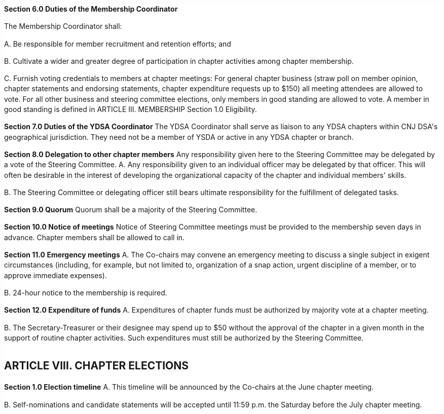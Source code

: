 **Section 6.0 Duties of the Membership Coordinator** 

The Membership Coordinator shall: 

A. Be responsible for member recruitment and retention efforts; and 

B. Cultivate a wider and greater degree of participation in chapter activities among 
chapter membership. 

C. Furnish voting credentials to members at chapter meetings:
For general chapter business (straw poll on member opinion, chapter statements and endorsing statements, chapter expenditure requests up to $150) all meeting attendees are allowed to vote.
For all other business and steering committee elections, only members in good standing are allowed to vote. A member in good standing is defined in ARTICLE III. MEMBERSHIP Section 1.0 Eligibility. 

**Section 7.0 Duties of the YDSA Coordinator** 
The YDSA Coordinator shall serve as liaison to any YDSA chapters within CNJ DSA's geographical jurisdiction. They need not be a member of YSDA or active in any YDSA chapter or branch. 

**Section 8.0 Delegation to other chapter members** 
Any responsibility given here to the Steering Committee may be delegated by a vote of the Steering Committee. 
A. Any responsibility given to an individual officer may be delegated by that officer. This 
will often be desirable in the interest of developing the organizational capacity of the chapter and individual members' skills. 

B. The Steering Committee or delegating officer still bears ultimate responsibility for the 
fulfillment of delegated tasks. 

**Section 9.0 Quorum** 
Quorum shall be a majority of the Steering Committee. 

**Section 10.0 Notice of meetings** 
Notice of Steering Committee meetings must be provided to the membership seven days in advance. Chapter members shall be allowed to call in. 

**Section 11.0 Emergency meetings** 
A. The Co-chairs may convene an emergency meeting to discuss a single subject in exigent 
circumstances (including, for example, but not limited to, organization of a snap action, urgent discipline of a member, or to approve immediate expenses). 

B. 24-hour notice to the membership is required. 

**Section 12.0 Expenditure of funds** 
A. Expenditures of chapter funds must be authorized by majority vote at a chapter meeting. 

B. The Secretary-Treasurer or their designee may spend up to $50 without the approval of 
the chapter in a given month in the support of routine chapter activities. Such expenditures must still be authorized by the Steering Committee. 


ARTICLE VIII. CHAPTER ELECTIONS
--- 
**Section 1.0 Election timeline** 
A. This timeline will be announced by the Co-chairs at the June chapter meeting. 

B. Self-nominations and candidate statements will be accepted until 11:59 p.m. the Saturday before the July chapter meeting. 
